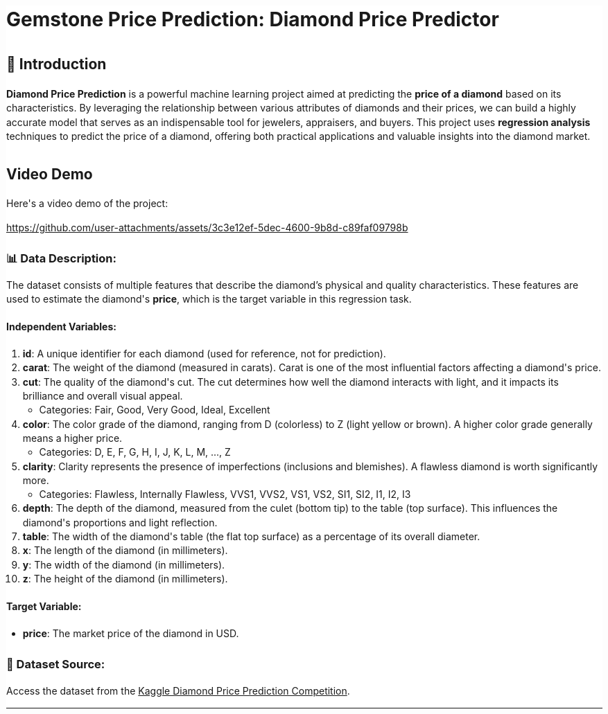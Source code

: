 # Gemstone Price Prediction: Diamond Price Predictor

## 🌟 Introduction

**Diamond Price Prediction** is a powerful machine learning project aimed at predicting the **price of a diamond** based on its characteristics. By leveraging the relationship between various attributes of diamonds and their prices, we can build a highly accurate model that serves as an indispensable tool for jewelers, appraisers, and buyers. This project uses **regression analysis** techniques to predict the price of a diamond, offering both practical applications and valuable insights into the diamond market.

## Video Demo

Here's a video demo of the project:

https://github.com/user-attachments/assets/3c3e12ef-5dec-4600-9b8d-c89faf09798b



### 📊 Data Description:

The dataset consists of multiple features that describe the diamond’s physical and quality characteristics. These features are used to estimate the diamond's **price**, which is the target variable in this regression task.

#### **Independent Variables:**
1. **id**: A unique identifier for each diamond (used for reference, not for prediction).
2. **carat**: The weight of the diamond (measured in carats). Carat is one of the most influential factors affecting a diamond's price.
3. **cut**: The quality of the diamond's cut. The cut determines how well the diamond interacts with light, and it impacts its brilliance and overall visual appeal.
   - Categories: Fair, Good, Very Good, Ideal, Excellent
4. **color**: The color grade of the diamond, ranging from D (colorless) to Z (light yellow or brown). A higher color grade generally means a higher price.
   - Categories: D, E, F, G, H, I, J, K, L, M, ..., Z
5. **clarity**: Clarity represents the presence of imperfections (inclusions and blemishes). A flawless diamond is worth significantly more.
   - Categories: Flawless, Internally Flawless, VVS1, VVS2, VS1, VS2, SI1, SI2, I1, I2, I3
6. **depth**: The depth of the diamond, measured from the culet (bottom tip) to the table (top surface). This influences the diamond's proportions and light reflection.
7. **table**: The width of the diamond's table (the flat top surface) as a percentage of its overall diameter.
8. **x**: The length of the diamond (in millimeters).
9. **y**: The width of the diamond (in millimeters).
10. **z**: The height of the diamond (in millimeters).

#### **Target Variable:**
- **price**: The market price of the diamond in USD.

### 📍 Dataset Source:
Access the dataset from the [Kaggle Diamond Price Prediction Competition](https://www.kaggle.com/competitions/playground-series-s3e8/data?select=train.csv).

---